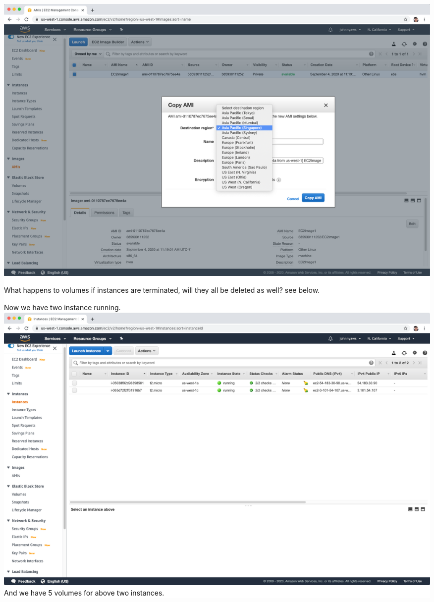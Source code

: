 ![image](/assets/images/cloud/4106/4-6-volumes-snapshots-14.png)

What happens to volumes if instances are terminated, will they all be deleted as well? see below.

Now we have two instance running.
![image](/assets/images/cloud/4106/4-6-volumes-snapshots-15.png)
And we have 5 volumes for above two instances.